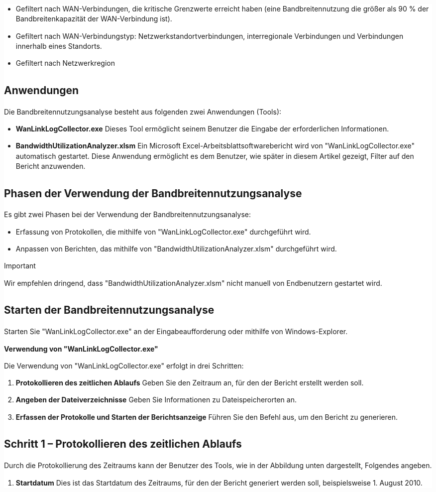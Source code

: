   - Gefiltert nach WAN-Verbindungen, die kritische Grenzwerte erreicht haben (eine Bandbreitennutzung die größer als 90 % der Bandbreitenkapazität der WAN-Verbindung ist).

  - Gefiltert nach WAN-Verbindungstyp: Netzwerkstandortverbindungen, interregionale Verbindungen und Verbindungen innerhalb eines Standorts.

  - Gefiltert nach Netzwerkregion

## Anwendungen

Die Bandbreitennutzungsanalyse besteht aus folgenden zwei Anwendungen (Tools):

  - **WanLinkLogCollector.exe** Dieses Tool ermöglicht seinem Benutzer die Eingabe der erforderlichen Informationen.

  - **BandwidthUtilizationAnalyzer.xlsm** Ein Microsoft Excel-Arbeitsblattsoftwarebericht wird von "WanLinkLogCollector.exe" automatisch gestartet. Diese Anwendung ermöglicht es dem Benutzer, wie später in diesem Artikel gezeigt, Filter auf den Bericht anzuwenden.

## Phasen der Verwendung der Bandbreitennutzungsanalyse

Es gibt zwei Phasen bei der Verwendung der Bandbreitennutzungsanalyse:

  - Erfassung von Protokollen, die mithilfe von "WanLinkLogCollector.exe" durchgeführt wird.

  - Anpassen von Berichten, das mithilfe von "BandwidthUtilizationAnalyzer.xlsm" durchgeführt wird.


> [!IMPORTANT]
> Wir empfehlen dringend, dass "BandwidthUtilizationAnalyzer.xlsm" nicht manuell von Endbenutzern gestartet wird.



## Starten der Bandbreitennutzungsanalyse

Starten Sie "WanLinkLogCollector.exe" an der Eingabeaufforderung oder mithilfe von Windows-Explorer.

**Verwendung von "WanLinkLogCollector.exe"**

Die Verwendung von "WanLinkLogCollector.exe" erfolgt in drei Schritten:

1.  **Protokollieren des zeitlichen Ablaufs** Geben Sie den Zeitraum an, für den der Bericht erstellt werden soll.

2.  **Angeben der Dateiverzeichnisse** Geben Sie Informationen zu Dateispeicherorten an.

3.  **Erfassen der Protokolle und Starten der Berichtsanzeige** Führen Sie den Befehl aus, um den Bericht zu generieren.

## Schritt 1 – Protokollieren des zeitlichen Ablaufs

Durch die Protokollierung des Zeitraums kann der Benutzer des Tools, wie in der Abbildung unten dargestellt, Folgendes angeben.

1.  **Startdatum** Dies ist das Startdatum des Zeitraums, für den der Bericht generiert werden soll, beispielsweise 1. August 2010.
